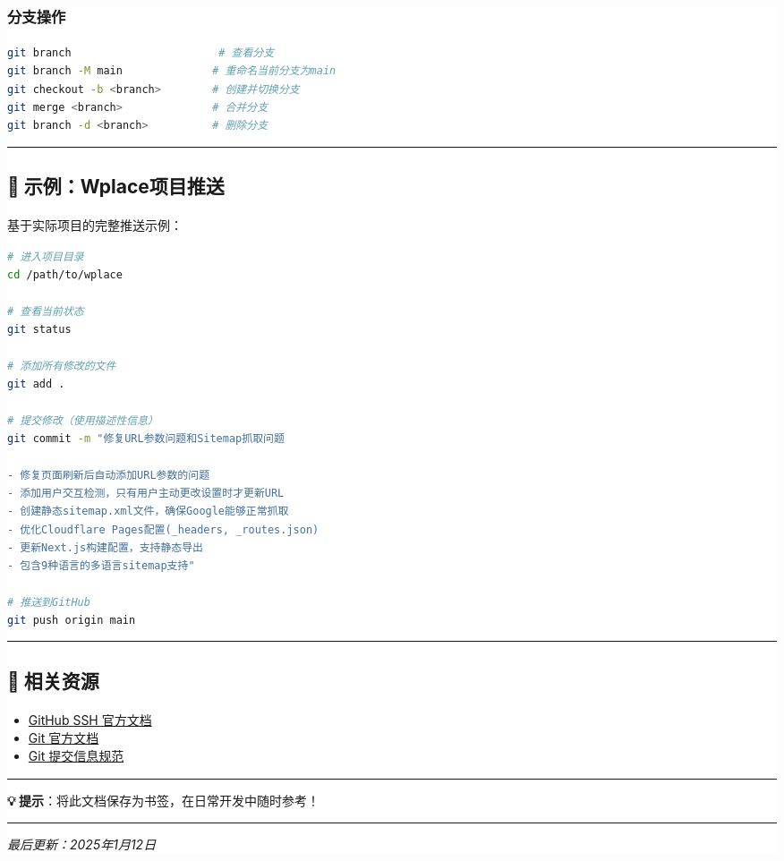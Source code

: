 ### 分支操作
```bash
git branch                       # 查看分支
git branch -M main              # 重命名当前分支为main
git checkout -b <branch>        # 创建并切换分支
git merge <branch>              # 合并分支
git branch -d <branch>          # 删除分支
```

---

## 🎯 示例：Wplace项目推送

基于实际项目的完整推送示例：

```bash
# 进入项目目录
cd /path/to/wplace

# 查看当前状态
git status

# 添加所有修改的文件
git add .

# 提交修改（使用描述性信息）
git commit -m "修复URL参数问题和Sitemap抓取问题

- 修复页面刷新后自动添加URL参数的问题
- 添加用户交互检测，只有用户主动更改设置时才更新URL
- 创建静态sitemap.xml文件，确保Google能够正常抓取
- 优化Cloudflare Pages配置(_headers, _routes.json)
- 更新Next.js构建配置，支持静态导出
- 包含9种语言的多语言sitemap支持"

# 推送到GitHub
git push origin main
```

---

## 🔗 相关资源

- [GitHub SSH 官方文档](https://docs.github.com/en/authentication/connecting-to-github-with-ssh)
- [Git 官方文档](https://git-scm.com/doc)
- [Git 提交信息规范](https://www.conventionalcommits.org/)

---

**💡 提示**：将此文档保存为书签，在日常开发中随时参考！

---

*最后更新：2025年1月12日* 